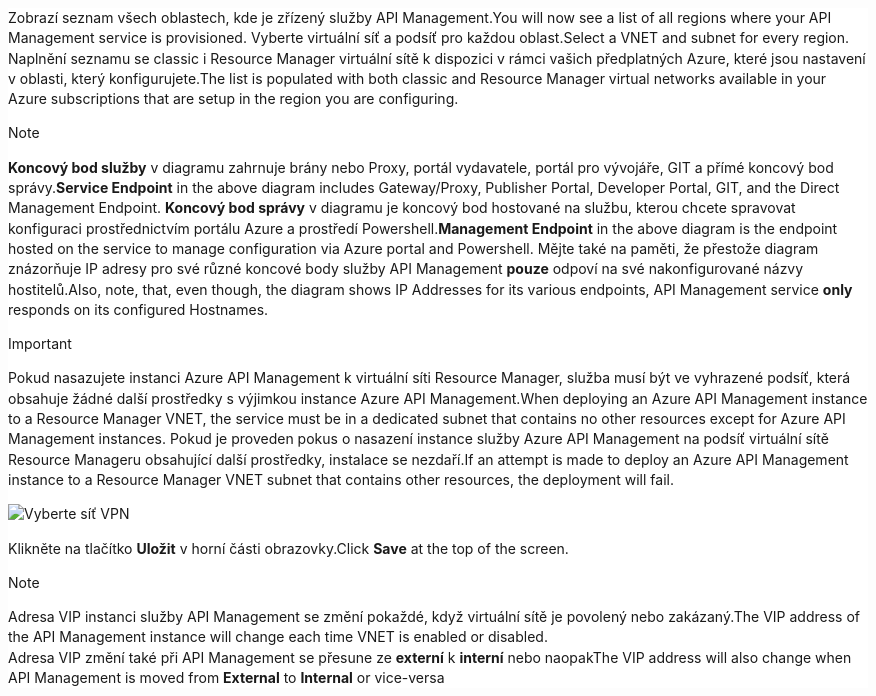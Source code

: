 <span data-ttu-id="9bc35-122">Zobrazí seznam všech oblastech, kde je zřízený služby API Management.</span><span class="sxs-lookup"><span data-stu-id="9bc35-122">You will now see a list of all regions where your API Management service is provisioned.</span></span> <span data-ttu-id="9bc35-123">Vyberte virtuální síť a podsíť pro každou oblast.</span><span class="sxs-lookup"><span data-stu-id="9bc35-123">Select a VNET and subnet for every region.</span></span> <span data-ttu-id="9bc35-124">Naplnění seznamu se classic i Resource Manager virtuální sítě k dispozici v rámci vašich předplatných Azure, které jsou nastavení v oblasti, který konfigurujete.</span><span class="sxs-lookup"><span data-stu-id="9bc35-124">The list is populated with both classic and Resource Manager virtual networks available in your Azure subscriptions that are setup in the region you are configuring.</span></span>

> [!NOTE]
> <span data-ttu-id="9bc35-125">**Koncový bod služby** v diagramu zahrnuje brány nebo Proxy, portál vydavatele, portál pro vývojáře, GIT a přímé koncový bod správy.</span><span class="sxs-lookup"><span data-stu-id="9bc35-125">**Service Endpoint** in the above diagram includes Gateway/Proxy, Publisher Portal, Developer Portal, GIT, and the Direct Management Endpoint.</span></span>
> <span data-ttu-id="9bc35-126">**Koncový bod správy** v diagramu je koncový bod hostované na službu, kterou chcete spravovat konfiguraci prostřednictvím portálu Azure a prostředí Powershell.</span><span class="sxs-lookup"><span data-stu-id="9bc35-126">**Management Endpoint** in the above diagram is the endpoint hosted on the service to manage configuration via Azure portal and Powershell.</span></span>
> <span data-ttu-id="9bc35-127">Mějte také na paměti, že přestože diagram znázorňuje IP adresy pro své různé koncové body služby API Management **pouze** odpoví na své nakonfigurované názvy hostitelů.</span><span class="sxs-lookup"><span data-stu-id="9bc35-127">Also, note, that, even though, the diagram shows IP Addresses for its various endpoints, API Management service **only** responds on its configured Hostnames.</span></span>

> [!IMPORTANT]
> <span data-ttu-id="9bc35-128">Pokud nasazujete instanci Azure API Management k virtuální síti Resource Manager, služba musí být ve vyhrazené podsíť, která obsahuje žádné další prostředky s výjimkou instance Azure API Management.</span><span class="sxs-lookup"><span data-stu-id="9bc35-128">When deploying an Azure API Management instance to a Resource Manager VNET, the service must be in a dedicated subnet that contains no other resources except for Azure API Management instances.</span></span> <span data-ttu-id="9bc35-129">Pokud je proveden pokus o nasazení instance služby Azure API Management na podsíť virtuální sítě Resource Manageru obsahující další prostředky, instalace se nezdaří.</span><span class="sxs-lookup"><span data-stu-id="9bc35-129">If an attempt is made to deploy an Azure API Management instance to a Resource Manager VNET subnet that contains other resources, the deployment will fail.</span></span>
>
>

![Vyberte síť VPN][api-management-setup-vpn-select]

<span data-ttu-id="9bc35-131">Klikněte na tlačítko **Uložit** v horní části obrazovky.</span><span class="sxs-lookup"><span data-stu-id="9bc35-131">Click **Save** at the top of the screen.</span></span>

> [!NOTE]
> <span data-ttu-id="9bc35-132">Adresa VIP instanci služby API Management se změní pokaždé, když virtuální sítě je povolený nebo zakázaný.</span><span class="sxs-lookup"><span data-stu-id="9bc35-132">The VIP address of the API Management instance will change each time VNET is enabled or disabled.</span></span>  
> <span data-ttu-id="9bc35-133">Adresa VIP změní také při API Management se přesune ze **externí** k **interní** nebo naopak</span><span class="sxs-lookup"><span data-stu-id="9bc35-133">The VIP address will also change when API Management is moved from **External** to **Internal** or vice-versa</span></span>
>


[api-management-using-vnet-menu]: ./media/api-management-using-with-vnet/api-management-menu-vnet.png
[api-management-setup-vpn-select]: ./media/api-management-using-with-vnet/api-management-using-vnet-type.png
[api-management-setup-vpn-select]: ./media/api-management-using-with-vnet/api-management-using-vnet-select.png
[api-management-setup-vpn-add-api]: ./media/api-management-using-with-vnet/api-management-using-vnet-add-api.png
[api-management-vnet-private]: ./media/api-management-using-with-vnet/api-management-vnet-private.png
[api-management-vnet-public]: ./media/api-management-using-with-vnet/api-management-vnet-public.png
[Enable VPN connections]: #enable-vpn
[Connect to a web service behind VPN]: #connect-vpn
[Related content]: #related-content
[UDRs]: ../virtual-network/virtual-networks-udr-overview.md
[Network Security Group]: ../virtual-network/virtual-networks-nsg.md